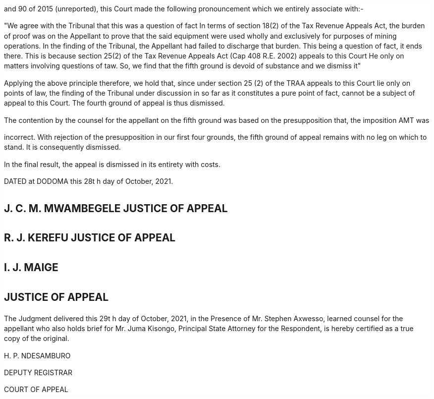 and 90 of 2015 (unreported), this Court made  the  following pronouncement which we entirely associate with:-

"We agree  with  the  Tribunal that this was a question of fact  In terms of  section 18(2) of the  Tax Revenue Appeals Act,  the burden of proof was on the Appellant to prove that the said equipment were used wholly and exclusively for purposes of  mining operations. In the finding of  the Tribunal, the  Appellant  had failed to discharge that burden.  This being a question of  fact, it ends there.  This is because section 25(2) of  the Tax Revenue Appeals Act (Cap 408 R.E.  2002) appeals to this Court He only on matters involving questions of  taw. So, we  find  that  the  fifth  ground  is  devoid  of substance and we dismiss it"

Applying the above principle therefore, we hold that, since under section 25 (2) of the TRAA appeals to this Court lie only on  points of law,  the  finding  of  the  Tribunal  under  discussion  in  so  far  as  it constitutes a pure point of fact, cannot be a subject of appeal to this Court.  The fourth ground of appeal is thus dismissed.

The  contention  by  the  counsel  for  the  appellant  on  the  fifth ground was based on the presupposition that, the imposition AMT was

incorrect. With  rejection  of  the presupposition in our  first  four grounds, the fifth ground of appeal  remains with  no leg on which to stand. It is consequently dismissed.

In  the  final  result,  the  appeal  is  dismissed  in  its  entirety  with costs.

DATED at DODOMA this 28t h  day of October, 2021.

## J. C.  M. MWAMBEGELE JUSTICE OF APPEAL

## R. J. KEREFU JUSTICE OF APPEAL

## I. J.  MAIGE

## JUSTICE OF APPEAL

The  Judgment  delivered  this  29t h   day  of  October,  2021,  in  the Presence of Mr. Stephen Axwesso, learned counsel for the appellant who also  holds  brief for  Mr.  Juma  Kisongo,  Principal  State  Attorney  for  the Respondent, is hereby certified as a true copy of the original.



H.  P. NDESAMBURO

DEPUTY REGISTRAR

COURT OF APPEAL